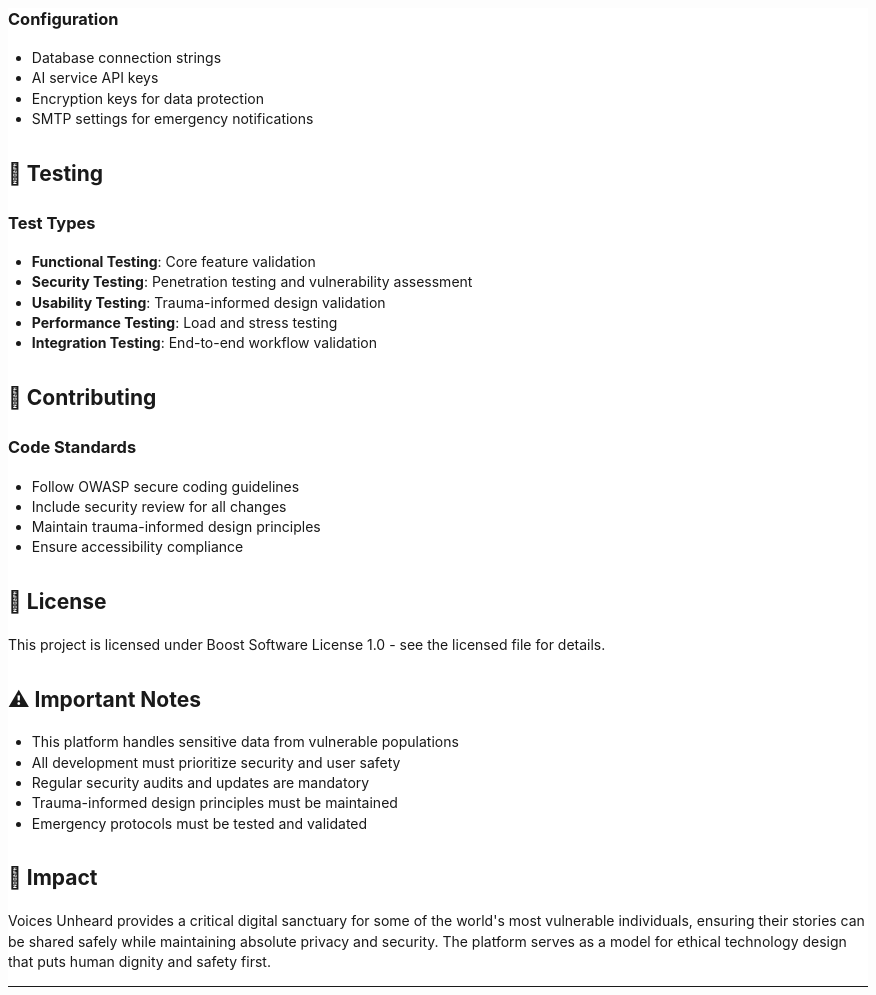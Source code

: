 ### Configuration
- Database connection strings
- AI service API keys
- Encryption keys for data protection
- SMTP settings for emergency notifications

## 🧪 Testing

### Test Types
- **Functional Testing**: Core feature validation
- **Security Testing**: Penetration testing and vulnerability assessment
- **Usability Testing**: Trauma-informed design validation
- **Performance Testing**: Load and stress testing
- **Integration Testing**: End-to-end workflow validation

## 🤝 Contributing

### Code Standards
- Follow OWASP secure coding guidelines
- Include security review for all changes
- Maintain trauma-informed design principles
- Ensure accessibility compliance

## 📄 License

This project is licensed under Boost Software License 1.0 - see the licensed file for details.

## ⚠️ Important Notes

- This platform handles sensitive data from vulnerable populations
- All development must prioritize security and user safety
- Regular security audits and updates are mandatory
- Trauma-informed design principles must be maintained
- Emergency protocols must be tested and validated

## 🌟 Impact

Voices Unheard provides a critical digital sanctuary for some of the world's most vulnerable individuals, ensuring their stories can be shared safely while maintaining absolute privacy and security. The platform serves as a model for ethical technology design that puts human dignity and safety first.

---
